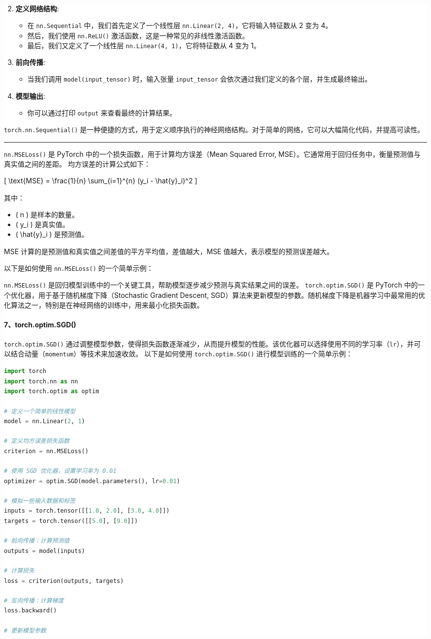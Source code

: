 2. **定义网络结构**:
   - 在 `nn.Sequential` 中，我们首先定义了一个线性层 `nn.Linear(2, 4)`，它将输入特征数从 2 变为 4。
   - 然后，我们使用 `nn.ReLU()` 激活函数，这是一种常见的非线性激活函数。
   - 最后，我们又定义了一个线性层 `nn.Linear(4, 1)`，它将特征数从 4 变为 1。

3. **前向传播**:
   - 当我们调用 `model(input_tensor)` 时，输入张量 `input_tensor` 会依次通过我们定义的各个层，并生成最终输出。

4. **模型输出**:
   - 你可以通过打印 `output` 来查看最终的计算结果。
  
`torch.nn.Sequential()` 是一种便捷的方式，用于定义顺序执行的神经网络结构。对于简单的网络，它可以大幅简化代码，并提高可读性。

-----------------------------------------------------------------------------------------------
`nn.MSELoss()` 是 PyTorch 中的一个损失函数，用于计算均方误差（Mean Squared Error, MSE）。它通常用于回归任务中，衡量预测值与真实值之间的差距。
均方误差的计算公式如下：

\[
\text{MSE} = \frac{1}{n} \sum_{i=1}^{n} (y_i - \hat{y}_i)^2
\]

其中：
- \( n \) 是样本的数量。
- \( y_i \) 是真实值。
- \( \hat{y}_i \) 是预测值。

MSE 计算的是预测值和真实值之间差值的平方平均值，差值越大，MSE 值越大，表示模型的预测误差越大。


以下是如何使用 `nn.MSELoss()` 的一个简单示例：

`nn.MSELoss()` 是回归模型训练中的一个关键工具，帮助模型逐步减少预测与真实结果之间的误差。
`torch.optim.SGD()` 是 PyTorch 中的一个优化器，用于基于随机梯度下降（Stochastic Gradient Descent, SGD）算法来更新模型的参数。随机梯度下降是机器学习中最常用的优化算法之一，特别是在神经网络的训练中，用来最小化损失函数。


#### 7、torch.optim.SGD()
`torch.optim.SGD()` 通过调整模型参数，使得损失函数逐渐减少，从而提升模型的性能。该优化器可以选择使用不同的学习率（`lr`），并可以结合动量（`momentum`）等技术来加速收敛。
以下是如何使用 `torch.optim.SGD()` 进行模型训练的一个简单示例：

```python
import torch
import torch.nn as nn
import torch.optim as optim

# 定义一个简单的线性模型
model = nn.Linear(2, 1)

# 定义均方误差损失函数
criterion = nn.MSELoss()

# 使用 SGD 优化器，设置学习率为 0.01
optimizer = optim.SGD(model.parameters(), lr=0.01)

# 模拟一些输入数据和标签
inputs = torch.tensor([[1.0, 2.0], [3.0, 4.0]])
targets = torch.tensor([[5.0], [9.0]])

# 前向传播：计算预测值
outputs = model(inputs)

# 计算损失
loss = criterion(outputs, targets)

# 反向传播：计算梯度
loss.backward()

# 更新模型参数
```